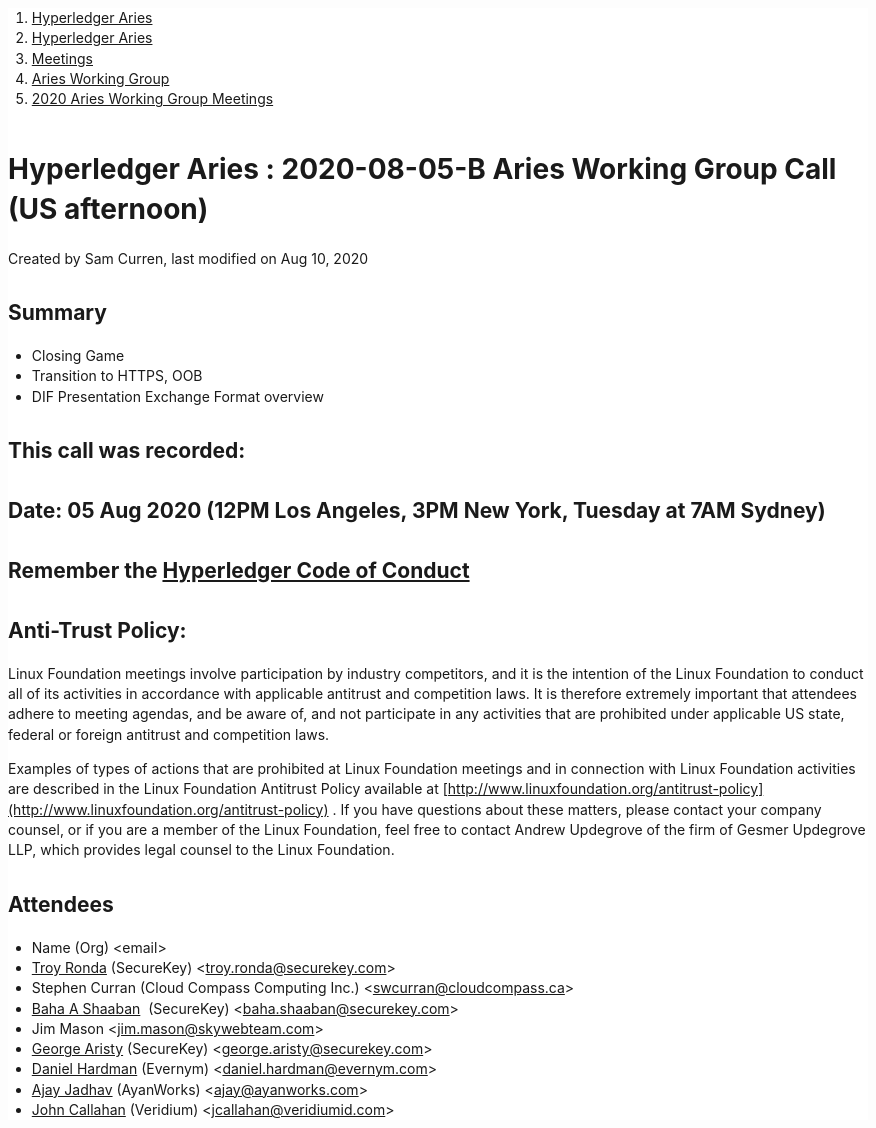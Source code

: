 1. [Hyperledger Aries](index.html)
2. [Hyperledger Aries](Hyperledger-Aries_18481154.html)
3. [Meetings](Meetings_18481222.html)
4. [Aries Working Group](Aries-Working-Group_18481228.html)
5. [2020 Aries Working Group Meetings](2020-Aries-Working-Group-Meetings_18512955.html)

# Hyperledger Aries : 2020-08-05-B Aries Working Group Call (US afternoon)

Created by Sam Curren, last modified on Aug 10, 2020

## Summary

- Closing Game
- Transition to HTTPS, OOB
- DIF Presentation Exchange Format overview

## This call was recorded:

## Date: 05 Aug 2020 (12PM Los Angeles, 3PM New York, Tuesday at 7AM Sydney)

## Remember the [Hyperledger Code of Conduct](https://lf-hyperledger.atlassian.net/wiki/spaces/HYP/pages/19595281/Hyperledger+Code+of+Conduct)

## Anti-Trust Policy:

Linux Foundation meetings involve participation by industry competitors, and it is the intention of the Linux Foundation to conduct all of its activities in accordance with applicable antitrust and competition laws. It is therefore extremely important that attendees adhere to meeting agendas, and be aware of, and not participate in any activities that are prohibited under applicable US state, federal or foreign antitrust and competition laws.

Examples of types of actions that are prohibited at Linux Foundation meetings and in connection with Linux Foundation activities are described in the Linux Foundation Antitrust Policy available at [http://www.linuxfoundation.org/antitrust-policy](http://www.linuxfoundation.org/antitrust-policy) . If you have questions about these matters, please contact your company counsel, or if you are a member of the Linux Foundation, feel free to contact Andrew Updegrove of the firm of Gesmer Updegrove LLP, which provides legal counsel to the Linux Foundation.

## Attendees

- Name (Org) &lt;email&gt;
- [Troy Ronda](https://lf-hyperledger.atlassian.net/wiki/people/557058:c854f35a-2b58-4be3-9003-ca2a67495580?ref=confluence) (SecureKey) &lt;troy.ronda@securekey.com&gt;
- Stephen Curran (Cloud Compass Computing Inc.) &lt;swcurran@cloudcompass.ca&gt;
- [Baha A Shaaban](https://lf-hyperledger.atlassian.net/wiki/people/712020:c6fcc16a-f888-4bb1-bef3-41f4da326364?ref=confluence)  (SecureKey) &lt;baha.shaaban@securekey.com&gt;
- Jim Mason &lt;jim.mason@skywebteam.com&gt;
- [George Aristy](https://lf-hyperledger.atlassian.net/wiki/people/712020:a54e9044-6519-4da3-84ed-b85f302c0029?ref=confluence) (SecureKey) &lt;george.aristy@securekey.com&gt;
- [Daniel Hardman](https://lf-hyperledger.atlassian.net/wiki/people/557058:d8f2338c-759d-4e0c-bb47-14386507f414?ref=confluence) (Evernym) &lt;daniel.hardman@evernym.com&gt;
- [Ajay Jadhav](https://lf-hyperledger.atlassian.net/wiki/people/557058:4c9b11a5-2616-4abe-af94-bbc11c984654?ref=confluence) (AyanWorks) &lt;ajay@ayanworks.com&gt;
- [John Callahan](https://lf-hyperledger.atlassian.net/wiki/people/557058:c2239682-0ea0-41d1-b3ec-eda3646e7b35?ref=confluence) (Veridium) &lt;jcallahan@veridiumid.com&gt;

